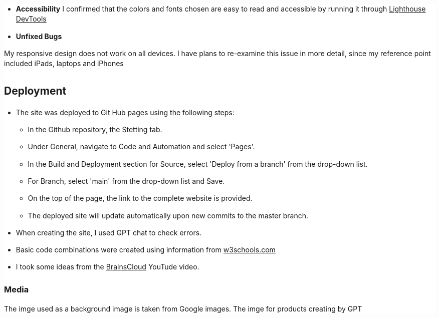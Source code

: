 - **Accessibility**
  I confirmed that the colors and fonts chosen are easy to read and accessible by running it through [Lighthouse DevTools](./assets/readme-assets/site_accessibility.PNG)

- **Unfixed Bugs**

My responsive design does not work on all devices. I have plans to re-examine this issue in more detail, since my reference point included iPads, laptops and iPhones

## Deployment

* The site was deployed to Git Hub pages using the following steps:
  - In the Github repository, the Stetting tab.
  - Under General, navigate to Code and Automation and select 'Pages'.
  - In the Build and Deployment section for Source, select 'Deploy from a branch' from the drop-down list.
  - For Branch, select 'main' from the drop-down list and Save.
  - On the top of the page, the link to the complete website is provided.
  
  - The deployed site will update automatically upon new commits to the master branch.

- When creating the site, I used GPT chat to check errors.
- Basic code combinations were created using information from [w3schools.com](https://www.w3schools.com/)

- I took some ideas from the [BrainsCloud](https://www.youtube.com/watch?v=ltMSrSis9ww&list=RDQM-eo9oh2chK4&start_radio=1) YouTude video.

### Media

The imge used as a background image is taken from Google images.
The imge for products creating by GPT
